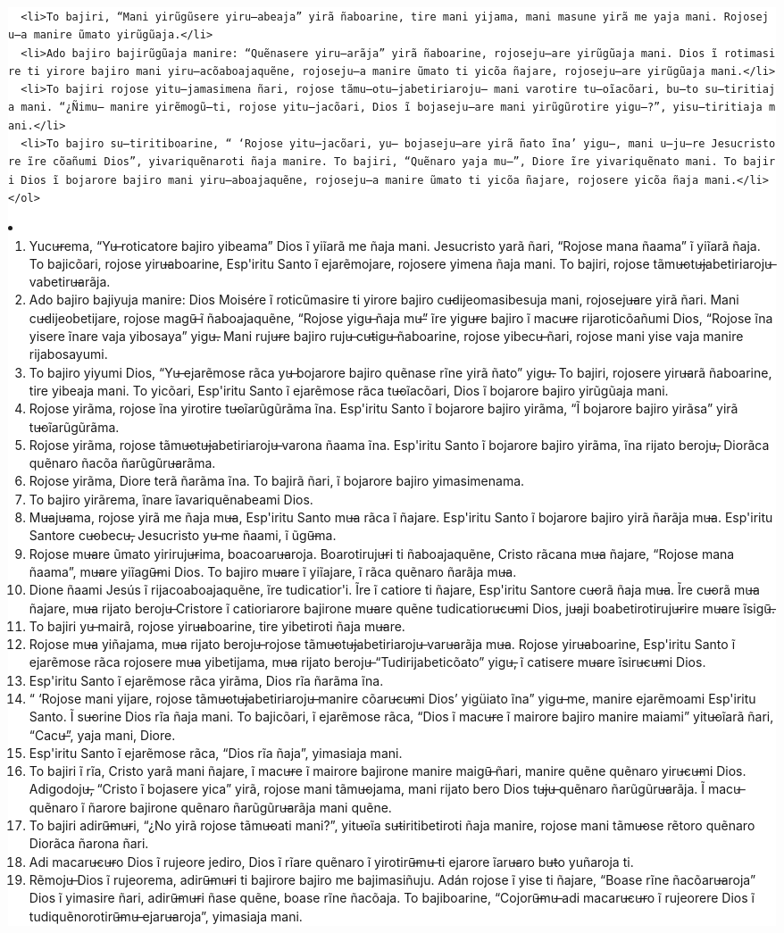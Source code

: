       <li>To bajiri, “Mani yirũgũsere yiru̶abeaja” yirã ñaboarine, tire mani yijama, mani masune yirã me yaja mani. Rojoseju̶a manire ũmato yirũgũaja.</li>
      <li>Ado bajiro bajirũgũaja manire: “Quẽnasere yiru̶arãja” yirã ñaboarine, rojoseju̶are yirũgũaja mani. Dios ĩ rotimasire ti yirore bajiro mani yiru̶acõaboajaquẽne, rojoseju̶a manire ũmato ti yicõa ñajare, rojoseju̶are yirũgũaja mani.</li>
      <li>To bajiri rojose yitu̶jamasimena ñari, rojose tãmu̶otu̶jabetiriaroju̶ mani varotire tu̶oĩacõari, bu̶to su̶tiritiaja mani. “¿Ñimu̶ manire yirẽmogũ̶ti, rojose yitu̶jacõari, Dios ĩ bojaseju̶are mani yirũgũrotire yigu̶?”, yisu̶tiritiaja mani.</li>
      <li>To bajiro su̶tiritiboarine, “ ‘Rojose yitu̶jacõari, yu̶ bojaseju̶are yirã ñato ĩna’ yigu̶, mani u̶ju̶re Jesucristore ĩre cõañumi Dios”, yivariquẽnaroti ñaja manire. To bajiri, “Quẽnaro yaja mu̶”, Diore ĩre yivariquẽnato mani. To bajiri Dios ĩ bojarore bajiro mani yiru̶aboajaquẽne, rojoseju̶a manire ũmato ti yicõa ñajare, rojosere yicõa ñaja mani.</li>
    </ol>
  </li>
  <li>
    <ol>
      <li>Yucu̶rema, “Yu̶ roticatore bajiro yibeama” Dios ĩ yiĩarã me ñaja mani. Jesucristo yarã ñari, “Rojose mana ñaama” ĩ yiĩarã ñaja. To bajicõari, rojose yiru̶aboarine, Esp'iritu Santo ĩ ejarẽmojare, rojosere yimena ñaja mani. To bajiri, rojose tãmu̶otu̶jabetiriaroju̶ vabetiru̶arãja.</li>
      <li>Ado bajiro bajiyuja manire: Dios Moisére ĩ roticũmasire ti yirore bajiro cu̶dijeomasibesuja mani, rojoseju̶are yirã ñari. Mani cu̶dijeobetijare, rojose magũ̶ ĩ ñaboajaquẽne, “Rojose yigu̶ ñaja mu̶” ĩre yigu̶re bajiro ĩ macu̶re rijaroticõañumi Dios, “Rojose ĩna yisere ĩnare vaja yibosaya” yigu̶. Mani ruju̶re bajiro ruju̶ cu̶tigu̶ ñaboarine, rojose yibecu̶ ñari, rojose mani yise vaja manire rijabosayumi.</li>
      <li>To bajiro yiyumi Dios, “Yu̶ ejarẽmose rãca yu̶ bojarore bajiro quẽnase rĩne yirã ñato” yigu̶. To bajiri, rojosere yiru̶arã ñaboarine, tire yibeaja mani. To yicõari, Esp'iritu Santo ĩ ejarẽmose rãca tu̶oĩacõari, Dios ĩ bojarore bajiro yirũgũaja mani.</li>
      <li>Rojose yirãma, rojose ĩna yirotire tu̶oĩarũgũrãma ĩna. Esp'iritu Santo ĩ bojarore bajiro yirãma, “Ĩ bojarore bajiro yirãsa” yirã tu̶oĩarũgũrãma.</li>
      <li>Rojose yirãma, rojose tãmu̶otu̶jabetiriaroju̶ varona ñaama ĩna. Esp'iritu Santo ĩ bojarore bajiro yirãma, ĩna rijato beroju̶, Diorãca quẽnaro ñacõa ñarũgũru̶arãma.</li>
      <li>Rojose yirãma, Diore terã ñarãma ĩna. To bajirã ñari, ĩ bojarore bajiro yimasimenama.</li>
      <li>To bajiro yirãrema, ĩnare ĩavariquẽnabeami Dios.</li>
      <li>Mu̶aju̶ama, rojose yirã me ñaja mu̶a, Esp'iritu Santo mu̶a rãca ĩ ñajare. Esp'iritu Santo ĩ bojarore bajiro yirã ñarãja mu̶a. Esp'iritu Santore cu̶obecu̶, Jesucristo yu̶ me ñaami, ĩ ũgũ̶ma.</li>
      <li>Rojose mu̶are ũmato yiriruju̶rima, boacoaru̶aroja. Boarotiruju̶ri ti ñaboajaquẽne, Cristo rãcana mu̶a ñajare, “Rojose mana ñaama”, mu̶are yiĩagũ̶mi Dios. To bajiro mu̶are ĩ yiĩajare, ĩ rãca quẽnaro ñarãja mu̶a.</li>
      <li>Dione ñaami Jesús ĩ rijacoaboajaquẽne, ĩre tudicatior'i. Ĩre ĩ catiore ti ñajare, Esp'iritu Santore cu̶orã ñaja mu̶a. Ĩre cu̶orã mu̶a ñajare, mu̶a rijato beroju̶ Cristore ĩ catioriarore bajirone mu̶are quẽne tudicatioru̶cu̶mi Dios, ju̶aji boabetirotiruju̶rire mu̶are ĩsigũ̶.</li>
      <li>To bajiri yu̶ mairã, rojose yiru̶aboarine, tire yibetiroti ñaja mu̶are.</li>
      <li>Rojose mu̶a yiñajama, mu̶a rijato beroju̶ rojose tãmu̶otu̶jabetiriaroju̶ varu̶arãja mu̶a. Rojose yiru̶aboarine, Esp'iritu Santo ĩ ejarẽmose rãca rojosere mu̶a yibetijama, mu̶a rijato beroju̶ “Tudirijabeticõato” yigu̶, ĩ catisere mu̶are ĩsiru̶cu̶mi Dios.</li>
      <li>Esp'iritu Santo ĩ ejarẽmose rãca yirãma, Dios rĩa ñarãma ĩna.</li>
      <li>“ ‘Rojose mani yijare, rojose tãmu̶otu̶jabetiriaroju̶ manire cõaru̶cu̶mi Dios’ yigüiato ĩna” yigu̶ me, manire ejarẽmoami Esp'iritu Santo. Ĩ su̶orine Dios rĩa ñaja mani. To bajicõari, ĩ ejarẽmose rãca, “Dios ĩ macu̶re ĩ mairore bajiro manire maiami” yitu̶oĩarã ñari, “Cacu̶”, yaja mani, Diore.</li>
      <li>Esp'iritu Santo ĩ ejarẽmose rãca, “Dios rĩa ñaja”, yimasiaja mani.</li>
      <li>To bajiri ĩ rĩa, Cristo yarã mani ñajare, ĩ macu̶re ĩ mairore bajirone manire maigũ̶ ñari, manire quẽne quẽnaro yiru̶cu̶mi Dios. Adigodoju̶, “Cristo ĩ bojasere yica” yirã, rojose mani tãmu̶ojama, mani rijato bero Dios tu̶ju̶ quẽnaro ñarũgũru̶arãja. Ĩ macu̶ quẽnaro ĩ ñarore bajirone quẽnaro ñarũgũru̶arãja mani quẽne.</li>
      <li>To bajiri adirũ̶mu̶ri, “¿No yirã rojose tãmu̶oati mani?”, yitu̶oĩa su̶tiritibetiroti ñaja manire, rojose mani tãmu̶ose rẽtoro quẽnaro Diorãca ñarona ñari.</li>
      <li>Adi macaru̶cu̶ro Dios ĩ rujeore jediro, Dios ĩ rĩare quẽnaro ĩ yirotirũ̶mu̶ ti ejarore ĩaru̶aro bu̶to yuñaroja ti.</li>
      <li>Rẽmoju̶ Dios ĩ rujeorema, adirũ̶mu̶ri ti bajirore bajiro me bajimasiñuju. Adán rojose ĩ yise ti ñajare, “Boase rĩne ñacõaru̶aroja” Dios ĩ yimasire ñari, adirũ̶mu̶ri ñase quẽne, boase rĩne ñacõaja. To bajiboarine, “Cojorũ̶mu̶ adi macaru̶cu̶ro ĩ rujeorere Dios ĩ tudiquẽnorotirũ̶mu̶ ejaru̶aroja”, yimasiaja mani.</li>